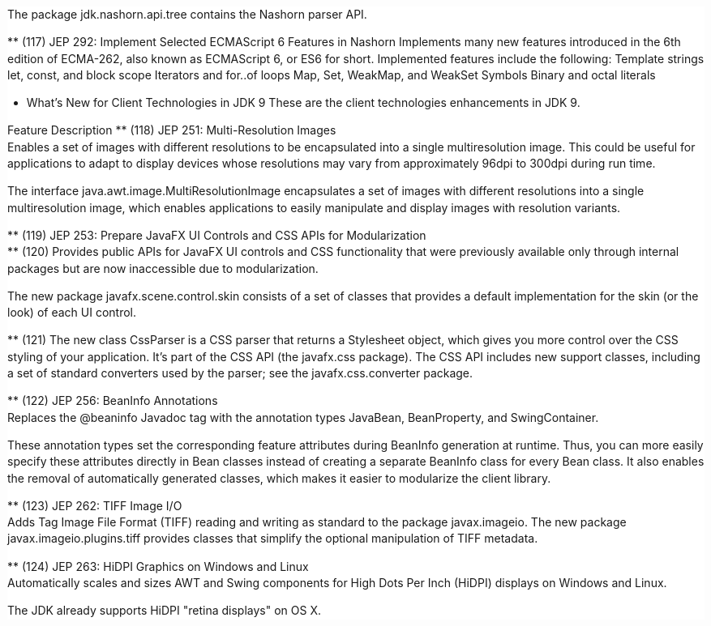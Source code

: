The package jdk.nashorn.api.tree contains the Nashorn parser API.

** (117) JEP 292: Implement Selected ECMAScript 6 Features in Nashorn	Implements many new features introduced in the 6th edition of ECMA-262, also known as ECMAScript 6, or ES6 for short. Implemented features include the following:
Template strings
let, const, and block scope
Iterators and for..of loops
Map, Set, WeakMap, and WeakSet
Symbols
Binary and octal literals

* What’s New for Client Technologies in JDK 9
These are the client technologies enhancements in JDK 9.

Feature	Description
** (118) JEP 251: Multi-Resolution Images	
Enables a set of images with different resolutions to be encapsulated into a single multiresolution image. This could be useful for applications to adapt to display devices whose resolutions may vary from approximately 96dpi to 300dpi during run time.

The interface java.awt.image.MultiResolutionImage encapsulates a set of images with different resolutions into a single multiresolution image, which enables applications to easily manipulate and display images with resolution variants.

** (119) JEP 253: Prepare JavaFX UI Controls and CSS APIs for Modularization	
** (120) Provides public APIs for JavaFX UI controls and CSS functionality that were previously available only through internal packages but are now inaccessible due to modularization.

The new package javafx.scene.control.skin consists of a set of classes that provides a default implementation for the skin (or the look) of each UI control.

** (121) The new class CssParser is a CSS parser that returns a Stylesheet object, which gives you more control over the CSS styling of your application. It’s part of the CSS API (the javafx.css package). The CSS API includes new support classes, including a set of standard converters used by the parser; see the javafx.css.converter package.

** (122) JEP 256: BeanInfo Annotations	
Replaces the @beaninfo Javadoc tag with the annotation types JavaBean, BeanProperty, and SwingContainer.

These annotation types set the corresponding feature attributes during BeanInfo generation at runtime. Thus, you can more easily specify these attributes directly in Bean classes instead of creating a separate BeanInfo class for every Bean class. It also enables the removal of automatically generated classes, which makes it easier to modularize the client library.

** (123) JEP 262: TIFF Image I/O	
Adds Tag Image File Format (TIFF) reading and writing as standard to the package javax.imageio. The new package javax.imageio.plugins.tiff provides classes that simplify the optional manipulation of TIFF metadata.

** (124) JEP 263: HiDPI Graphics on Windows and Linux	
Automatically scales and sizes AWT and Swing components for High Dots Per Inch (HiDPI) displays on Windows and Linux.

The JDK already supports HiDPI "retina displays" on OS X.
